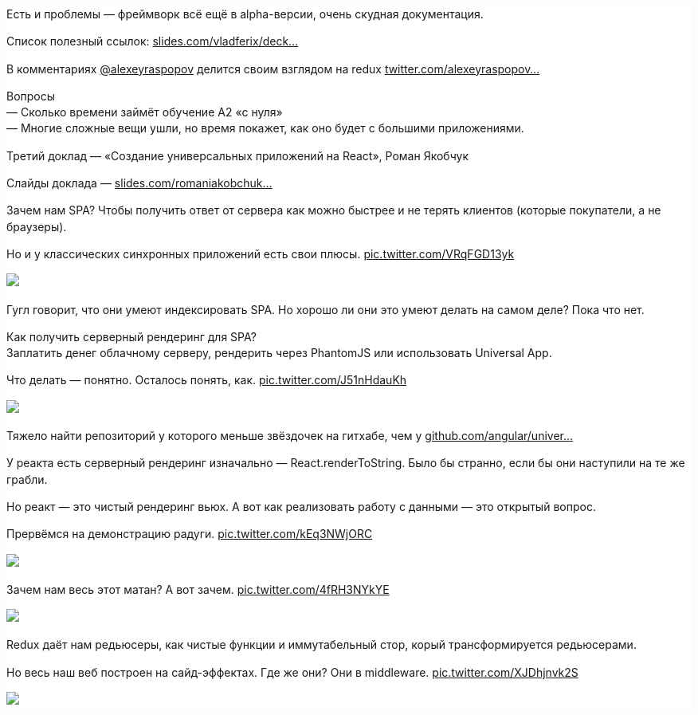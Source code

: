 Есть и проблемы — фреймворк всё ещё в alpha-версии, очень скудная документация.

Список полезный ссылок: [slides.com/vladferix/deck…](https://t.co/SRt8lD87Ck "http://slides.com/vladferix/deck#/46")

В комментариях [@alexeyraspopov](https://twitter.com/alexeyraspopov "Alexey Raspopov") делится своим взглядом на redux [twitter.com/alexeyraspopov…](https://t.co/acNyiNfl6Z "https://twitter.com/alexeyraspopov/status/660733254451011585")

Вопросы  
— Сколько времени займёт обучение A2 «с нуля»  
— Многие сложные вещи ушли, но время покажет, как оно будет с большими приложениями.

Третий доклад — «Создание универсальных приложений на React», Роман Якобчук

Слайды доклада — [slides.com/romaniakobchuk…](https://t.co/EfH0nQFcuR "http://slides.com/romaniakobchuk/deck-9-10-11-13")

Зачем нам SPA? Чтобы получить ответ от сервера как можно быстрее и не терять клиентов \(которые покупатели, а не браузеры\).

Но и у классических синхронных приложений есть свои плюсы. [pic.twitter.com/VRqFGD13yk](https://t.co/VRqFGD13yk)

![](https://pbs.twimg.com/media/CSttncQU8AAr9gY.png)

Гугл говорит, что они умеют индексировать SPA. Но хорошо ли они это умеют делать на самом деле? Пока что нет.

Как получить серверный рендеринг для SPA?  
Заплатить денег облачному серверу, рендерить через PhantomJS или использовать Universal App.

Что делать — понятно. Осталось понять, как. [pic.twitter.com/J51nHdauKh](https://t.co/J51nHdauKh)

![](https://pbs.twimg.com/media/CStvFU2UsAAI4uD.png)

Тяжело найти репозиторий у которого меньше звёздочек на гитхабе, чем у [github.com/angular/univer…](https://t.co/Bk715pcuC5 "https://github.com/angular/universal")

У реакта есть серверный рендеринг изначально — React.renderToString. Было бы странно, если бы они наступили на те же грабли.

Но реакт — это чистый рендеринг вьюх. А вот как реализовать работу с данными — это открытый вопрос.

Прервёмся на демонстрацию радуги. [pic.twitter.com/kEq3NWjORC](https://t.co/kEq3NWjORC)

![](https://pbs.twimg.com/media/CStxxjqUcAAqQ5d.png)

Зачем нам весь этот матан? А вот зачем. [pic.twitter.com/4fRH3NYkYE](https://t.co/4fRH3NYkYE)

![](https://pbs.twimg.com/media/CStx6AzUsAAR1Y-.png)

Redux даёт нам редьюсеры, как чистые функции и иммутабельный стор, корый трансформируется редьюсерами.

Но весь наш веб построен на сайд-эффектах. Где же они? Они в middleware. [pic.twitter.com/XJDhjnvk2S](https://t.co/XJDhjnvk2S)

![](https://pbs.twimg.com/media/CStytQqUEAAhPO6.png)
